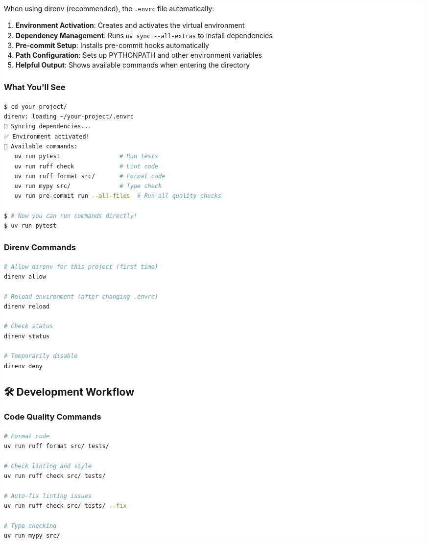When using direnv (recommended), the `.envrc` file automatically:

1. **Environment Activation**: Creates and activates the virtual environment
2. **Dependency Management**: Runs `uv sync --all-extras` to install dependencies
3. **Pre-commit Setup**: Installs pre-commit hooks automatically
4. **Path Configuration**: Sets up PYTHONPATH and other environment variables
5. **Helpful Output**: Shows available commands when entering the directory

### What You'll See
```bash
$ cd your-project/
direnv: loading ~/your-project/.envrc
🔄 Syncing dependencies...
✅ Environment activated!
🚀 Available commands:
   uv run pytest                 # Run tests
   uv run ruff check             # Lint code
   uv run ruff format src/       # Format code
   uv run mypy src/              # Type check
   uv run pre-commit run --all-files  # Run all quality checks

$ # Now you can run commands directly!
$ uv run pytest
```

### Direnv Commands
```bash
# Allow direnv for this project (first time)
direnv allow

# Reload environment (after changing .envrc)
direnv reload

# Check status
direnv status

# Temporarily disable
direnv deny
```

## 🛠️ Development Workflow

### Code Quality Commands

```bash
# Format code
uv run ruff format src/ tests/

# Check linting and style
uv run ruff check src/ tests/

# Auto-fix linting issues
uv run ruff check src/ tests/ --fix

# Type checking
uv run mypy src/
```
